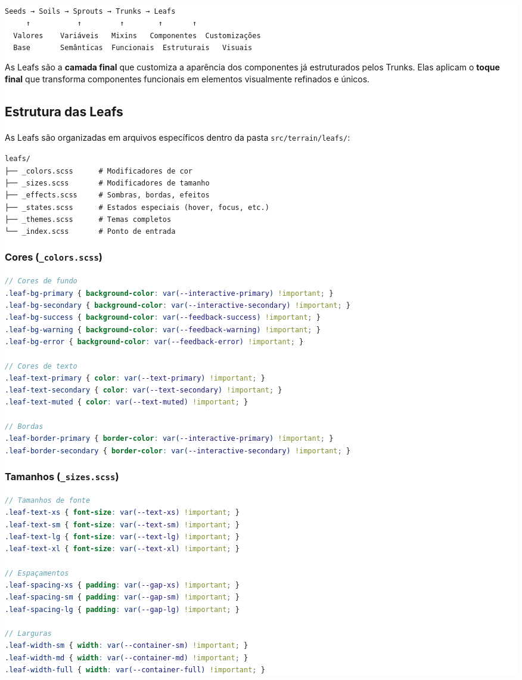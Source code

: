 ```
Seeds → Soils → Sprouts → Trunks → Leafs
     ↑           ↑         ↑        ↑       ↑
  Valores    Variáveis   Mixins   Componentes  Customizações
  Base       Semânticas  Funcionais  Estruturais   Visuais
```

As Leafs são a **camada final** que customiza a aparência dos componentes já estruturados pelos Trunks. Elas aplicam o **toque final** que transforma componentes funcionais em elementos visualmente refinados e únicos.

## Estrutura das Leafs

As Leafs são organizadas em arquivos específicos dentro da pasta `src/terrain/leafs/`:

```
leafs/
├── _colors.scss      # Modificadores de cor
├── _sizes.scss       # Modificadores de tamanho
├── _effects.scss     # Sombras, bordas, efeitos
├── _states.scss      # Estados especiais (hover, focus, etc.)
├── _themes.scss      # Temas completos
└── _index.scss       # Ponto de entrada
```

### Cores (`_colors.scss`)
```scss
// Cores de fundo
.leaf-bg-primary { background-color: var(--interactive-primary) !important; }
.leaf-bg-secondary { background-color: var(--interactive-secondary) !important; }
.leaf-bg-success { background-color: var(--feedback-success) !important; }
.leaf-bg-warning { background-color: var(--feedback-warning) !important; }
.leaf-bg-error { background-color: var(--feedback-error) !important; }

// Cores de texto
.leaf-text-primary { color: var(--text-primary) !important; }
.leaf-text-secondary { color: var(--text-secondary) !important; }
.leaf-text-muted { color: var(--text-muted) !important; }

// Bordas
.leaf-border-primary { border-color: var(--interactive-primary) !important; }
.leaf-border-secondary { border-color: var(--interactive-secondary) !important; }
```

### Tamanhos (`_sizes.scss`)
```scss
// Tamanhos de fonte
.leaf-text-xs { font-size: var(--text-xs) !important; }
.leaf-text-sm { font-size: var(--text-sm) !important; }
.leaf-text-lg { font-size: var(--text-lg) !important; }
.leaf-text-xl { font-size: var(--text-xl) !important; }

// Espaçamentos
.leaf-spacing-xs { padding: var(--gap-xs) !important; }
.leaf-spacing-sm { padding: var(--gap-sm) !important; }
.leaf-spacing-lg { padding: var(--gap-lg) !important; }

// Larguras
.leaf-width-sm { width: var(--container-sm) !important; }
.leaf-width-md { width: var(--container-md) !important; }
.leaf-width-full { width: var(--container-full) !important; }
```
